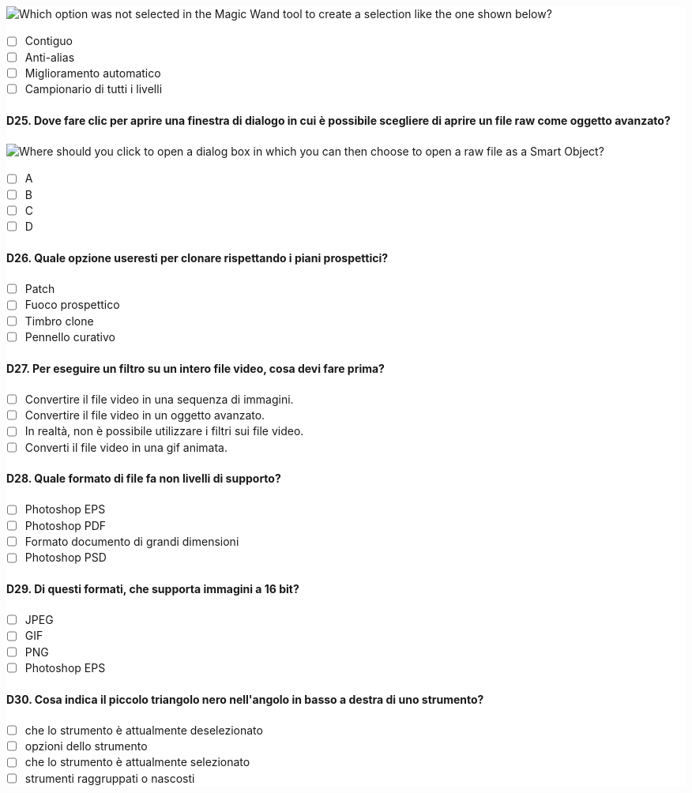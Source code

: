 ![Which option was not selected in the Magic Wand tool to create a selection like the one shown below?](images/012.png?raw=true)

- [ ] Contiguo
- [ ] Anti-alias
- [ ] Miglioramento automatico
- [ ] Campionario di tutti i livelli

#### D25. Dove fare clic per aprire una finestra di dialogo in cui è possibile scegliere di aprire un file raw come oggetto avanzato?

![Where should you click to open a dialog box in which you can then choose to open a raw file as a Smart Object?](images/013.png?raw=true)

- [ ] A
- [ ] B
- [ ] C
- [ ] D

#### D26. Quale opzione useresti per clonare rispettando i piani prospettici?

- [ ] Patch
- [ ] Fuoco prospettico
- [ ] Timbro clone
- [ ] Pennello curativo

#### D27. Per eseguire un filtro su un intero file video, cosa devi fare prima?

- [ ] Convertire il file video in una sequenza di immagini.
- [ ] Convertire il file video in un oggetto avanzato.
- [ ] In realtà, non è possibile utilizzare i filtri sui file video.
- [ ] Converti il file video in una gif animata.

#### D28. Quale formato di file fa **non** livelli di supporto?

- [ ] Photoshop EPS
- [ ] Photoshop PDF
- [ ] Formato documento di grandi dimensioni
- [ ] Photoshop PSD

#### D29. Di questi formati, che supporta immagini a 16 bit?

- [ ] JPEG
- [ ] GIF
- [ ] PNG
- [ ] Photoshop EPS

#### D30. Cosa indica il piccolo triangolo nero nell'angolo in basso a destra di uno strumento?

- [ ] che lo strumento è attualmente deselezionato
- [ ] opzioni dello strumento
- [ ] che lo strumento è attualmente selezionato
- [ ] strumenti raggruppati o nascosti
